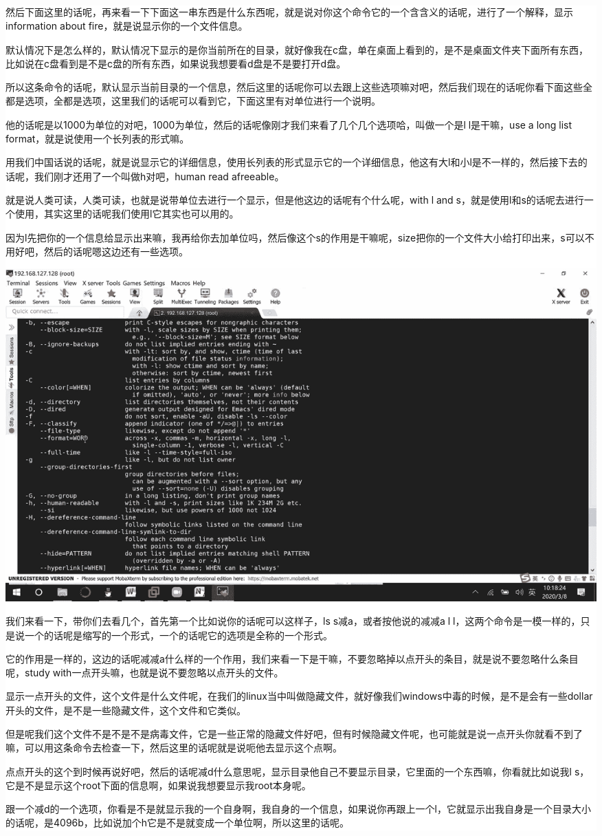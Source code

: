 然后下面这里的话呢，再来看一下下面这一串东西是什么东西呢，就是说对你这个命令它的一个含含义的话呢，进行了一个解释，显示information about fire，就是说显示你的一个文件信息。

默认情况下是怎么样的，默认情况下显示的是你当前所在的目录，就好像我在c盘，单在桌面上看到的，是不是桌面文件夹下面所有东西，比如说在c盘看到是不是c盘的所有东西，如果说我想要看d盘是不是要打开d盘。

所以这条命令的话呢，默认显示当前目录的一个信息，然后这里的话呢你可以去跟上这些选项嘛对吧，然后我们现在的话呢你看下面这些全都是选项，全都是选项，这里我们的话呢可以看到它，下面这里有对单位进行一个说明。

他的话呢是以1000为单位的对吧，1000为单位，然后的话呢像刚才我们来看了几个几个选项哈，叫做一个是l l是干嘛，use a long list format，就是说使用一个长列表的形式嘛。

用我们中国话说的话呢，就是说显示它的详细信息，使用长列表的形式显示它的一个详细信息，他这有大l和小l是不一样的，然后接下去的话呢，我们刚才还用了一个叫做h对吧，human read afreeable。

就是说人类可读，人类可读，也就是说带单位去进行一个显示，但是他这边的话呢有个什么呢，with l and s，就是使用l和s的话呢去进行一个使用，其实这里的话呢我们使用l它其实也可以用的。

因为l先把你的一个信息给显示出来嘛，我再给你去加单位吗，然后像这个s的作用是干嘛呢，size把你的一个文件大小给打印出来，s可以不用好吧，然后的话呢嗯这边还有一些选项。



![](img/d5fe66a6527cf30c7cde86216fc0207b_78.png)

我们来看一下，带你们去看几个，首先第一个比如说你的话呢可以这样子，ls s减a，或者按他说的减减a l l，这两个命令是一模一样的，只是说一个的话呢是缩写的一个形式，一个的话呢它的选项是全称的一个形式。

它的作用是一样的，这边的话呢减减a什么样的一个作用，我们来看一下是干嘛，不要忽略掉以点开头的条目，就是说不要忽略什么条目呢，study with一点开头嘛，也就是说不要忽略以点开头的文件。

显示一点开头的文件，这个文件是什么文件呢，在我们的linux当中叫做隐藏文件，就好像我们windows中毒的时候，是不是会有一些dollar开头的文件，是不是一些隐藏文件，这个文件和它类似。

但是呢我们这个文件不是不是不是病毒文件，它是一些正常的隐藏文件好吧，但有时候隐藏文件呢，也可能就是说一点开头你就看不到了嘛，可以用这条命令去检查一下，然后这里的话呢就是说呃他去显示这个点啊。

点点开头的这个到时候再说好吧，然后的话呢减d什么意思呢，显示目录他自己不要显示目录，它里面的一个东西嘛，你看就比如说我l s，它是不是显示这个root下面的信息啊，如果说我想要显示我root本身呢。

跟一个减d的一个选项，你看是不是就显示我的一个自身啊，我自身的一个信息，如果说你再跟上一个l，它就显示出我自身是一个目录大小的话呢，是4096b，比如说加个h它是不是就变成一个单位啊，所以这里的话呢。

